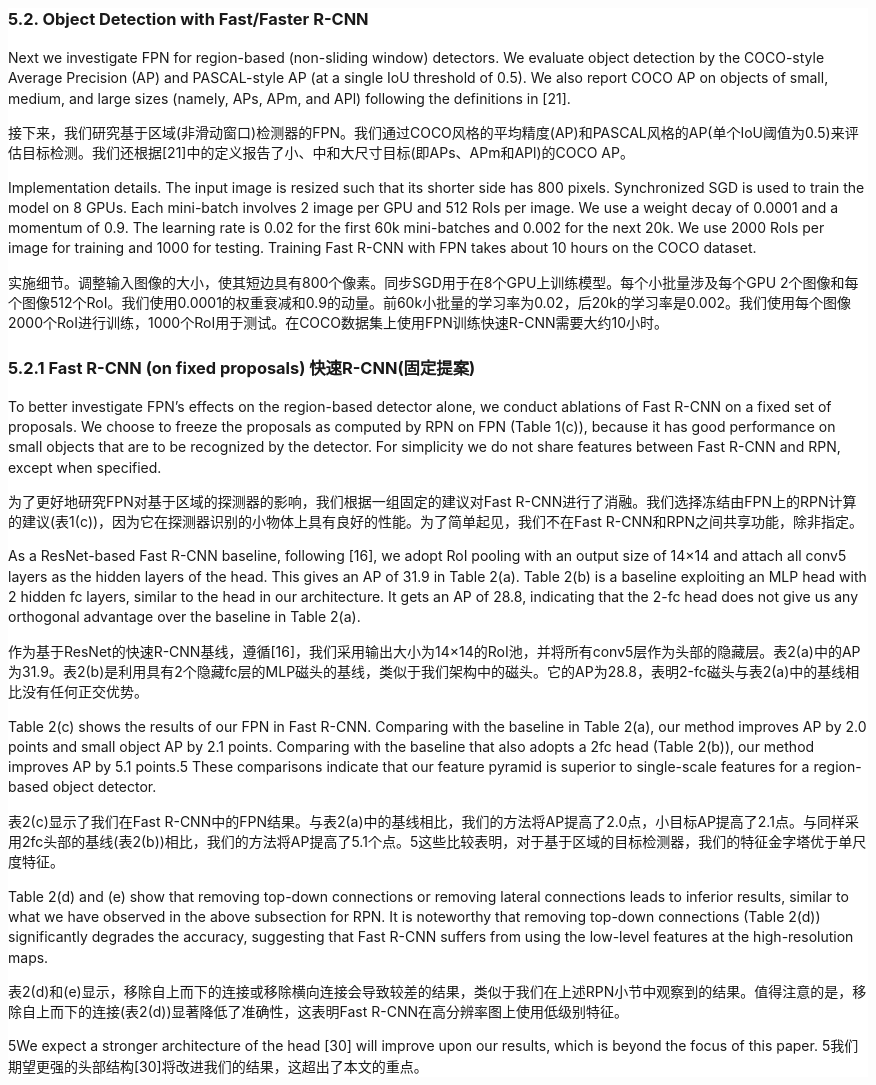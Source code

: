 ### 5.2. Object Detection with Fast/Faster R-CNN
Next we investigate FPN for region-based (non-sliding window) detectors. We evaluate object detection by the COCO-style Average Precision (AP) and PASCAL-style AP (at a single IoU threshold of 0.5). We also report COCO AP on objects of small, medium, and large sizes (namely, APs, APm, and APl) following the definitions in [21].

接下来，我们研究基于区域(非滑动窗口)检测器的FPN。我们通过COCO风格的平均精度(AP)和PASCAL风格的AP(单个IoU阈值为0.5)来评估目标检测。我们还根据[21]中的定义报告了小、中和大尺寸目标(即APs、APm和APl)的COCO AP。

Implementation details. The input image is resized such that its shorter side has 800 pixels. Synchronized SGD is used to train the model on 8 GPUs. Each mini-batch involves 2 image per GPU and 512 RoIs per image. We use a weight decay of 0.0001 and a momentum of 0.9. The learning rate is 0.02 for the first 60k mini-batches and 0.002 for the next 20k. We use 2000 RoIs per image for training and 1000 for testing. Training Fast R-CNN with FPN takes about 10 hours on the COCO dataset.

实施细节。调整输入图像的大小，使其短边具有800个像素。同步SGD用于在8个GPU上训练模型。每个小批量涉及每个GPU 2个图像和每个图像512个RoI。我们使用0.0001的权重衰减和0.9的动量。前60k小批量的学习率为0.02，后20k的学习率是0.002。我们使用每个图像2000个RoI进行训练，1000个RoI用于测试。在COCO数据集上使用FPN训练快速R-CNN需要大约10小时。

### 5.2.1 Fast R-CNN (on fixed proposals) 快速R-CNN(固定提案)
To better investigate FPN’s effects on the region-based detector alone, we conduct ablations of Fast R-CNN on a fixed set of proposals. We choose to freeze the proposals as computed by RPN on FPN (Table 1(c)), because it has good performance on small objects that are to be recognized by the detector. For simplicity we do not share features between Fast R-CNN and RPN, except when specified.

为了更好地研究FPN对基于区域的探测器的影响，我们根据一组固定的建议对Fast R-CNN进行了消融。我们选择冻结由FPN上的RPN计算的建议(表1(c))，因为它在探测器识别的小物体上具有良好的性能。为了简单起见，我们不在Fast R-CNN和RPN之间共享功能，除非指定。

As a ResNet-based Fast R-CNN baseline, following [16], we adopt RoI pooling with an output size of 14×14 and attach all conv5 layers as the hidden layers of the head. This gives an AP of 31.9 in Table 2(a). Table 2(b) is a baseline exploiting an MLP head with 2 hidden fc layers, similar to the head in our architecture. It gets an AP of 28.8, indicating that the 2-fc head does not give us any orthogonal advantage over the baseline in Table 2(a).

作为基于ResNet的快速R-CNN基线，遵循[16]，我们采用输出大小为14×14的RoI池，并将所有conv5层作为头部的隐藏层。表2(a)中的AP为31.9。表2(b)是利用具有2个隐藏fc层的MLP磁头的基线，类似于我们架构中的磁头。它的AP为28.8，表明2-fc磁头与表2(a)中的基线相比没有任何正交优势。

Table 2(c) shows the results of our FPN in Fast R-CNN. Comparing with the baseline in Table 2(a), our method improves AP by 2.0 points and small object AP by 2.1 points. Comparing with the baseline that also adopts a 2fc head (Table 2(b)), our method improves AP by 5.1 points.5 These comparisons indicate that our feature pyramid is superior to single-scale features for a region-based object detector.

表2(c)显示了我们在Fast R-CNN中的FPN结果。与表2(a)中的基线相比，我们的方法将AP提高了2.0点，小目标AP提高了2.1点。与同样采用2fc头部的基线(表2(b))相比，我们的方法将AP提高了5.1个点。5这些比较表明，对于基于区域的目标检测器，我们的特征金字塔优于单尺度特征。

Table 2(d) and (e) show that removing top-down connections or removing lateral connections leads to inferior results, similar to what we have observed in the above subsection for RPN. It is noteworthy that removing top-down connections (Table 2(d)) significantly degrades the accuracy, suggesting that Fast R-CNN suffers from using the low-level features at the high-resolution maps.

表2(d)和(e)显示，移除自上而下的连接或移除横向连接会导致较差的结果，类似于我们在上述RPN小节中观察到的结果。值得注意的是，移除自上而下的连接(表2(d))显著降低了准确性，这表明Fast R-CNN在高分辨率图上使用低级别特征。

5We expect a stronger architecture of the head [30] will improve upon our results, which is beyond the focus of this paper. 
5我们期望更强的头部结构[30]将改进我们的结果，这超出了本文的重点。
